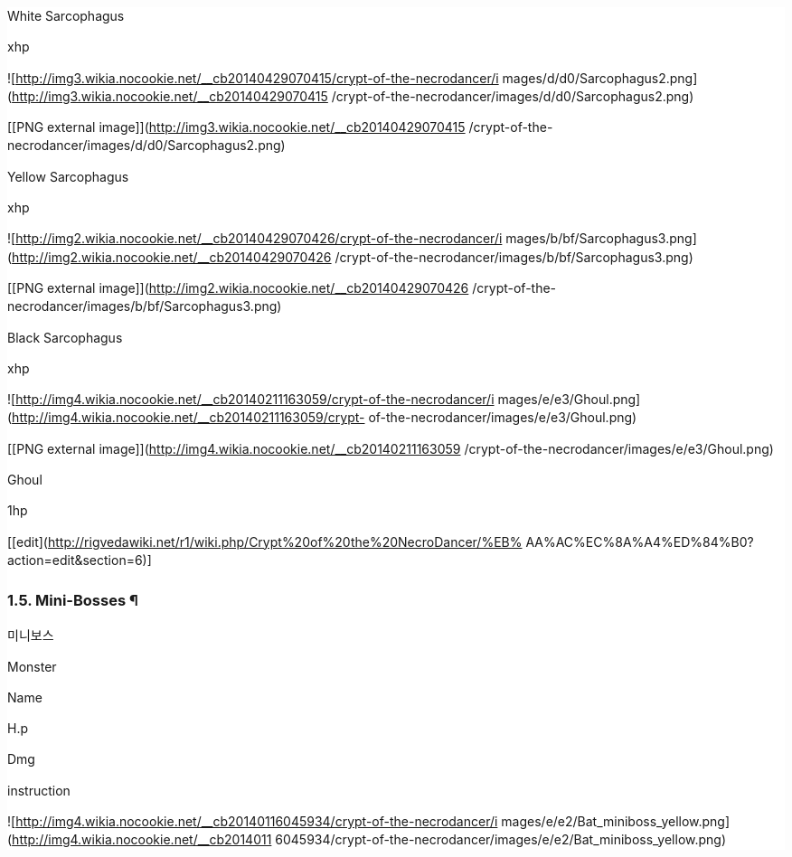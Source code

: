 White Sarcophagus

xhp

![http://img3.wikia.nocookie.net/__cb20140429070415/crypt-of-the-necrodancer/i
mages/d/d0/Sarcophagus2.png](http://img3.wikia.nocookie.net/__cb20140429070415
/crypt-of-the-necrodancer/images/d/d0/Sarcophagus2.png)

[[PNG external image]](http://img3.wikia.nocookie.net/__cb20140429070415
/crypt-of-the-necrodancer/images/d/d0/Sarcophagus2.png)

Yellow Sarcophagus

xhp

![http://img2.wikia.nocookie.net/__cb20140429070426/crypt-of-the-necrodancer/i
mages/b/bf/Sarcophagus3.png](http://img2.wikia.nocookie.net/__cb20140429070426
/crypt-of-the-necrodancer/images/b/bf/Sarcophagus3.png)

[[PNG external image]](http://img2.wikia.nocookie.net/__cb20140429070426
/crypt-of-the-necrodancer/images/b/bf/Sarcophagus3.png)

Black Sarcophagus

xhp

![http://img4.wikia.nocookie.net/__cb20140211163059/crypt-of-the-necrodancer/i
mages/e/e3/Ghoul.png](http://img4.wikia.nocookie.net/__cb20140211163059/crypt-
of-the-necrodancer/images/e/e3/Ghoul.png)

[[PNG external image]](http://img4.wikia.nocookie.net/__cb20140211163059
/crypt-of-the-necrodancer/images/e/e3/Ghoul.png)

Ghoul

1hp

[[edit](http://rigvedawiki.net/r1/wiki.php/Crypt%20of%20the%20NecroDancer/%EB%
AA%AC%EC%8A%A4%ED%84%B0?action=edit&section=6)]

### 1.5. Mini-Bosses ¶

미니보스

Monster

Name

H.p

Dmg

instruction

![http://img4.wikia.nocookie.net/__cb20140116045934/crypt-of-the-necrodancer/i
mages/e/e2/Bat_miniboss_yellow.png](http://img4.wikia.nocookie.net/__cb2014011
6045934/crypt-of-the-necrodancer/images/e/e2/Bat_miniboss_yellow.png)
